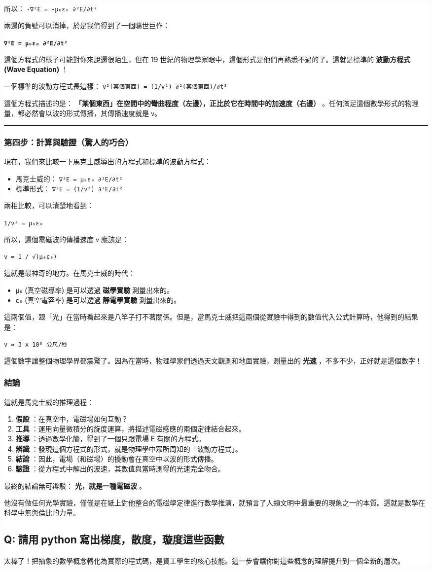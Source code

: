 所以：
`-∇²E = -μ₀ε₀ ∂²E/∂t²`

兩邊的負號可以消掉，於是我們得到了一個曠世巨作：

 **`∇²E = μ₀ε₀ ∂²E/∂t²`** 

這個方程式的樣子可能對你來說還很陌生，但在 19 世紀的物理學家眼中，這個形式是他們再熟悉不過的了。這就是標準的  **波動方程式 (Wave Equation)** ！

一個標準的波動方程式長這樣：
`∇²(某個東西) = (1/v²) ∂²(某個東西)/∂t²`

這個方程式描述的是： **「某個東西」在空間中的彎曲程度（左邊），正比於它在時間中的加速度（右邊）** 。任何滿足這個數學形式的物理量，都必然會以波的形式傳播，其傳播速度就是 `v`。

---

### 第四步：計算與驗證（驚人的巧合）

現在，我們來比較一下馬克士威導出的方程式和標準的波動方程式：

*   馬克士威的： `∇²E = μ₀ε₀ ∂²E/∂t²`
*   標準形式： `∇²E = (1/v²) ∂²E/∂t²`

兩相比較，可以清楚地看到：

`1/v² = μ₀ε₀`

所以，這個電磁波的傳播速度 `v` 應該是：

`v = 1 / √(μ₀ε₀)`

這就是最神奇的地方。在馬克士威的時代：
*   `μ₀` (真空磁導率) 是可以透過 **磁學實驗** 測量出來的。
*   `ε₀` (真空電容率) 是可以透過 **靜電學實驗** 測量出來的。

這兩個值，跟「光」在當時看起來是八竿子打不著關係。但是，當馬克士威把這兩個從實驗中得到的數值代入公式計算時，他得到的結果是：

`v ≈ 3 x 10⁸ 公尺/秒`

這個數字讓整個物理學界都震驚了。因為在當時，物理學家們透過天文觀測和地面實驗，測量出的 **光速** ，不多不少，正好就是這個數字！

### 結論

這就是馬克士威的推理過程：
1.   **假設** ：在真空中，電磁場如何互動？
2.   **工具** ：運用向量微積分的旋度運算，將描述電磁感應的兩個定律結合起來。
3.   **推導** ：透過數學化簡，得到了一個只跟電場 E 有關的方程式。
4.   **辨識** ：發現這個方程式的形式，就是物理學中眾所周知的「波動方程式」。
5.   **結論** ：因此，電場（和磁場）的擾動會在真空中以波的形式傳播。
6.   **驗證** ：從方程式中解出的波速，其數值與當時測得的光速完全吻合。

最終的結論無可辯駁： **光，就是一種電磁波** 。

他沒有做任何光學實驗，僅僅是在紙上對他整合的電磁學定律進行數學推演，就預言了人類文明中最重要的現象之一的本質。這就是數學在科學中無與倫比的力量。

## Q: 請用 python 寫出梯度，散度，璇度這些函數

太棒了！把抽象的數學概念轉化為實際的程式碼，是資工學生的核心技能。這一步會讓你對這些概念的理解提升到一個全新的層次。
